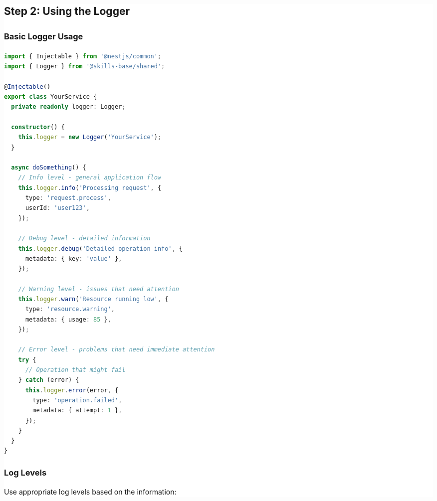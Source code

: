 ## Step 2: Using the Logger

### Basic Logger Usage

```typescript
import { Injectable } from '@nestjs/common';
import { Logger } from '@skills-base/shared';

@Injectable()
export class YourService {
  private readonly logger: Logger;

  constructor() {
    this.logger = new Logger('YourService');
  }

  async doSomething() {
    // Info level - general application flow
    this.logger.info('Processing request', {
      type: 'request.process',
      userId: 'user123',
    });

    // Debug level - detailed information
    this.logger.debug('Detailed operation info', {
      metadata: { key: 'value' },
    });

    // Warning level - issues that need attention
    this.logger.warn('Resource running low', {
      type: 'resource.warning',
      metadata: { usage: 85 },
    });

    // Error level - problems that need immediate attention
    try {
      // Operation that might fail
    } catch (error) {
      this.logger.error(error, {
        type: 'operation.failed',
        metadata: { attempt: 1 },
      });
    }
  }
}
```

### Log Levels

Use appropriate log levels based on the information:
